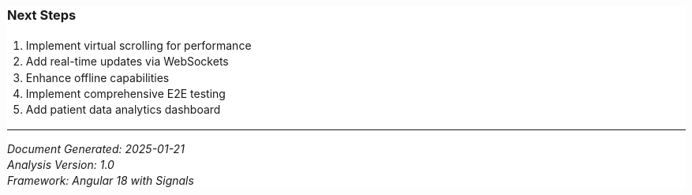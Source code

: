 ### Next Steps
1. Implement virtual scrolling for performance
2. Add real-time updates via WebSockets
3. Enhance offline capabilities
4. Implement comprehensive E2E testing
5. Add patient data analytics dashboard

---

*Document Generated: 2025-01-21*  
*Analysis Version: 1.0*  
*Framework: Angular 18 with Signals*